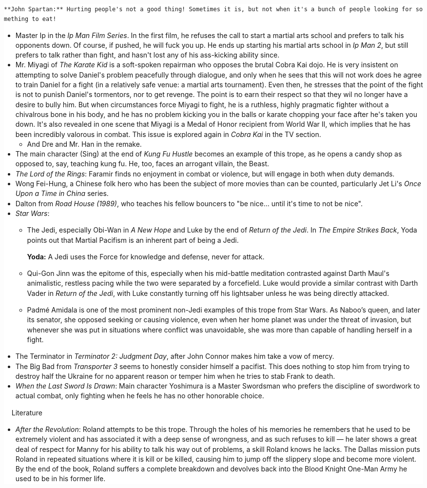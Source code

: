     **John Spartan:** Hurting people's not a good thing! Sometimes it is, but not when it's a bunch of people looking for something to eat!
    
-   Master Ip in the _Ip Man Film Series_. In the first film, he refuses the call to start a martial arts school and prefers to talk his opponents down. Of course, if pushed, he will fuck you up. He ends up starting his martial arts school in _Ip Man 2_, but still prefers to talk rather than fight, and hasn't lost any of his ass-kicking ability since.
-   Mr. Miyagi of _The Karate Kid_ is a soft-spoken repairman who opposes the brutal Cobra Kai dojo. He is very insistent on attempting to solve Daniel's problem peacefully through dialogue, and only when he sees that this will not work does he agree to train Daniel for a fight (in a relatively safe venue: a martial arts tournament). Even then, he stresses that the point of the fight is not to punish Daniel's tormentors, nor to get revenge. The point is to earn their respect so that they wil no longer have a desire to bully him. But when circumstances force Miyagi to fight, he is a ruthless, highly pragmatic fighter without a chivalrous bone in his body, and he has no problem kicking you in the balls or karate chopping your face after he's taken you down. It's also revealed in one scene that Miyagi is a Medal of Honor recipient from World War II, which implies that he has been incredibly valorous in combat. This issue is explored again in _Cobra Kai_ in the TV section.
    -   And Dre and Mr. Han in the remake.
-   The main character (Sing) at the end of _Kung Fu Hustle_ becomes an example of this trope, as he opens a candy shop as opposed to, say, teaching kung fu. He, too, faces an arrogant villain, the Beast.
-   _The Lord of the Rings_: Faramir finds no enjoyment in combat or violence, but will engage in both when duty demands.
-   Wong Fei-Hung, a Chinese folk hero who has been the subject of more movies than can be counted, particularly Jet Li's _Once Upon a Time in China_ series.
-   Dalton from _Road House (1989)_, who teaches his fellow bouncers to "be nice... until it's time to not be nice".
-   _Star Wars_:
    -   The Jedi, especially Obi-Wan in _A New Hope_ and Luke by the end of _Return of the Jedi_. In _The Empire Strikes Back_, Yoda points out that Martial Pacifism is an inherent part of being a Jedi.
        
        **Yoda:** A Jedi uses the Force for knowledge and defense, never for attack.
        
    -   Qui-Gon Jinn was the epitome of this, especially when his mid-battle meditation contrasted against Darth Maul's animalistic, restless pacing while the two were separated by a forcefield. Luke would provide a similar contrast with Darth Vader in _Return of the Jedi_, with Luke constantly turning off his lightsaber unless he was being directly attacked.
    -   Padmé Amidala is one of the most prominent non-Jedi examples of this trope from Star Wars. As Naboo’s queen, and later its senator, she opposed seeking or causing violence, even when her home planet was under the threat of invasion, but whenever she was put in situations where conflict was unavoidable, she was more than capable of handling herself in a fight.
-   The Terminator in _Terminator 2: Judgment Day_, after John Connor makes him take a vow of mercy.
-   The Big Bad from _Transporter 3_ seems to honestly consider himself a pacifist. This does nothing to stop him from trying to destroy half the Ukraine for no apparent reason or temper him when he tries to stab Frank to death.
-   _When the Last Sword Is Drawn_: Main character Yoshimura is a Master Swordsman who prefers the discipline of swordwork to actual combat, only fighting when he feels he has no other honorable choice.

    Literature 

-   _After the Revolution_: Roland attempts to be this trope. Through the holes of his memories he remembers that he used to be extremely violent and has associated it with a deep sense of wrongness, and as such refuses to kill — he later shows a great deal of respect for Manny for his ability to talk his way out of problems, a skill Roland knows he lacks. The Dallas mission puts Roland in repeated situations where it is kill or be killed, causing him to jump off the slippery slope and become more violent. By the end of the book, Roland suffers a complete breakdown and devolves back into the Blood Knight One-Man Army he used to be in his former life.